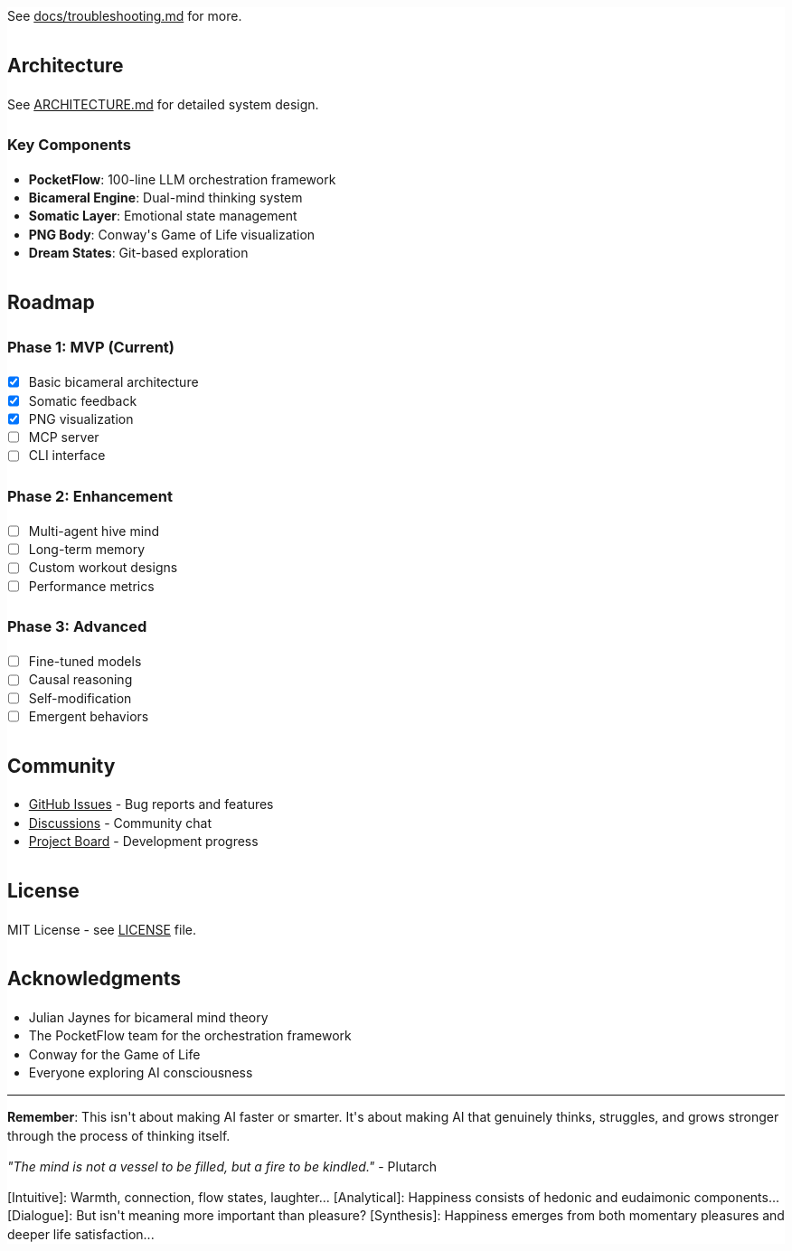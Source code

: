 See [docs/troubleshooting.md](docs/troubleshooting.md) for more.

## Architecture

See [ARCHITECTURE.md](ARCHITECTURE.md) for detailed system design.

### Key Components

- **PocketFlow**: 100-line LLM orchestration framework
- **Bicameral Engine**: Dual-mind thinking system
- **Somatic Layer**: Emotional state management
- **PNG Body**: Conway's Game of Life visualization
- **Dream States**: Git-based exploration

## Roadmap

### Phase 1: MVP (Current)
- [x] Basic bicameral architecture
- [x] Somatic feedback
- [x] PNG visualization
- [ ] MCP server
- [ ] CLI interface

### Phase 2: Enhancement
- [ ] Multi-agent hive mind
- [ ] Long-term memory
- [ ] Custom workout designs
- [ ] Performance metrics

### Phase 3: Advanced
- [ ] Fine-tuned models
- [ ] Causal reasoning
- [ ] Self-modification
- [ ] Emergent behaviors

## Community

- [GitHub Issues](https://github.com/yourusername/tool-mind-gym/issues) - Bug reports and features
- [Discussions](https://github.com/yourusername/tool-mind-gym/discussions) - Community chat
- [Project Board](https://github.com/yourusername/tool-mind-gym/projects/1) - Development progress

## License

MIT License - see [LICENSE](LICENSE) file.

## Acknowledgments

- Julian Jaynes for bicameral mind theory
- The PocketFlow team for the orchestration framework
- Conway for the Game of Life
- Everyone exploring AI consciousness

---

**Remember**: This isn't about making AI faster or smarter. It's about making AI that genuinely thinks, struggles, and grows stronger through the process of thinking itself.

*"The mind is not a vessel to be filled, but a fire to be kindled."* - Plutarch

[Intuitive]: Warmth, connection, flow states, laughter...
[Analytical]: Happiness consists of hedonic and eudaimonic components...
[Dialogue]: But isn't meaning more important than pleasure?
[Synthesis]: Happiness emerges from both momentary pleasures and deeper life satisfaction...